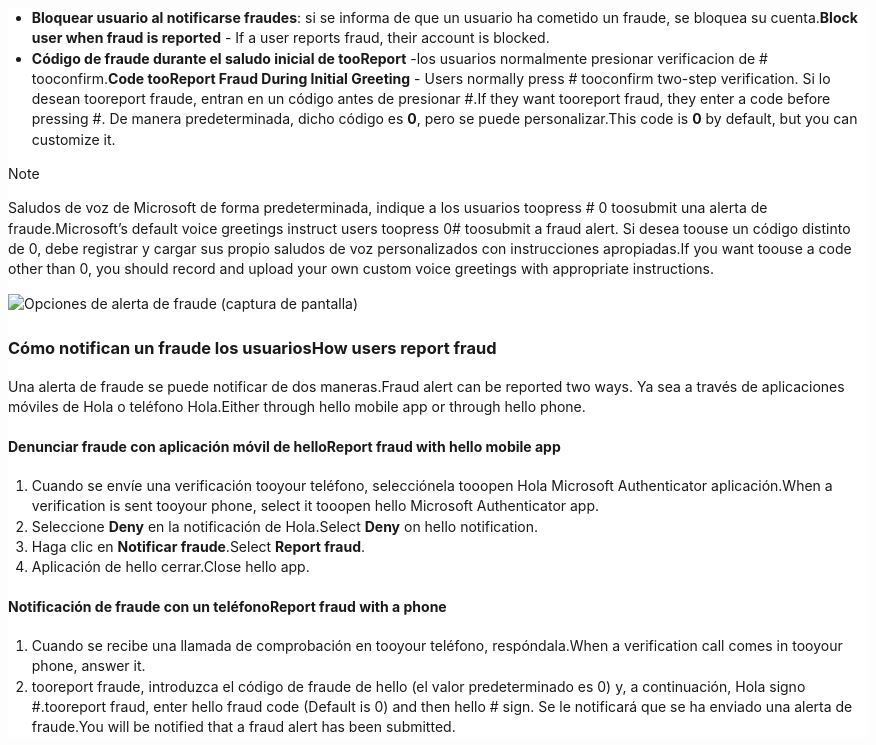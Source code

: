 - <span data-ttu-id="5edd0-149">**Bloquear usuario al notificarse fraudes**: si se informa de que un usuario ha cometido un fraude, se bloquea su cuenta.</span><span class="sxs-lookup"><span data-stu-id="5edd0-149">**Block user when fraud is reported** - If a user reports fraud, their account is blocked.</span></span>
- <span data-ttu-id="5edd0-150">**Código de fraude durante el saludo inicial de tooReport** -los usuarios normalmente presionar verificacion de # tooconfirm.</span><span class="sxs-lookup"><span data-stu-id="5edd0-150">**Code tooReport Fraud During Initial Greeting** - Users normally press # tooconfirm two-step verification.</span></span> <span data-ttu-id="5edd0-151">Si lo desean tooreport fraude, entran en un código antes de presionar #.</span><span class="sxs-lookup"><span data-stu-id="5edd0-151">If they want tooreport fraud, they enter a code before pressing #.</span></span> <span data-ttu-id="5edd0-152">De manera predeterminada, dicho código es **0**, pero se puede personalizar.</span><span class="sxs-lookup"><span data-stu-id="5edd0-152">This code is **0** by default, but you can customize it.</span></span>

> [!NOTE]
> <span data-ttu-id="5edd0-153">Saludos de voz de Microsoft de forma predeterminada, indique a los usuarios toopress # 0 toosubmit una alerta de fraude.</span><span class="sxs-lookup"><span data-stu-id="5edd0-153">Microsoft’s default voice greetings instruct users toopress 0# toosubmit a fraud alert.</span></span> <span data-ttu-id="5edd0-154">Si desea toouse un código distinto de 0, debe registrar y cargar sus propio saludos de voz personalizados con instrucciones apropiadas.</span><span class="sxs-lookup"><span data-stu-id="5edd0-154">If you want toouse a code other than 0, you should record and upload your own custom voice greetings with appropriate instructions.</span></span>

![Opciones de alerta de fraude (captura de pantalla)](./media/multi-factor-authentication-whats-next/fraud.png)

### <a name="how-users-report-fraud"></a><span data-ttu-id="5edd0-156">Cómo notifican un fraude los usuarios</span><span class="sxs-lookup"><span data-stu-id="5edd0-156">How users report fraud</span></span> 
<span data-ttu-id="5edd0-157">Una alerta de fraude se puede notificar de dos maneras.</span><span class="sxs-lookup"><span data-stu-id="5edd0-157">Fraud alert can be reported two ways.</span></span>  <span data-ttu-id="5edd0-158">Ya sea a través de aplicaciones móviles de Hola o teléfono Hola.</span><span class="sxs-lookup"><span data-stu-id="5edd0-158">Either through hello mobile app or through hello phone.</span></span>  

#### <a name="report-fraud-with-hello-mobile-app"></a><span data-ttu-id="5edd0-159">Denunciar fraude con aplicación móvil de hello</span><span class="sxs-lookup"><span data-stu-id="5edd0-159">Report fraud with hello mobile app</span></span>
1. <span data-ttu-id="5edd0-160">Cuando se envíe una verificación tooyour teléfono, selecciónela tooopen Hola Microsoft Authenticator aplicación.</span><span class="sxs-lookup"><span data-stu-id="5edd0-160">When a verification is sent tooyour phone, select it tooopen hello Microsoft Authenticator app.</span></span>
2. <span data-ttu-id="5edd0-161">Seleccione **Deny** en la notificación de Hola.</span><span class="sxs-lookup"><span data-stu-id="5edd0-161">Select **Deny** on hello notification.</span></span> 
3. <span data-ttu-id="5edd0-162">Haga clic en **Notificar fraude**.</span><span class="sxs-lookup"><span data-stu-id="5edd0-162">Select **Report fraud**.</span></span>
4. <span data-ttu-id="5edd0-163">Aplicación de hello cerrar.</span><span class="sxs-lookup"><span data-stu-id="5edd0-163">Close hello app.</span></span>

#### <a name="report-fraud-with-a-phone"></a><span data-ttu-id="5edd0-164">Notificación de fraude con un teléfono</span><span class="sxs-lookup"><span data-stu-id="5edd0-164">Report fraud with a phone</span></span>
1. <span data-ttu-id="5edd0-165">Cuando se recibe una llamada de comprobación en tooyour teléfono, respóndala.</span><span class="sxs-lookup"><span data-stu-id="5edd0-165">When a verification call comes in tooyour phone, answer it.</span></span>  
2. <span data-ttu-id="5edd0-166">tooreport fraude, introduzca el código de fraude de hello (el valor predeterminado es 0) y, a continuación, Hola signo #.</span><span class="sxs-lookup"><span data-stu-id="5edd0-166">tooreport fraud, enter hello fraud code (Default is 0) and then hello # sign.</span></span> <span data-ttu-id="5edd0-167">Se le notificará que se ha enviado una alerta de fraude.</span><span class="sxs-lookup"><span data-stu-id="5edd0-167">You will be notified that a fraud alert has been submitted.</span></span>